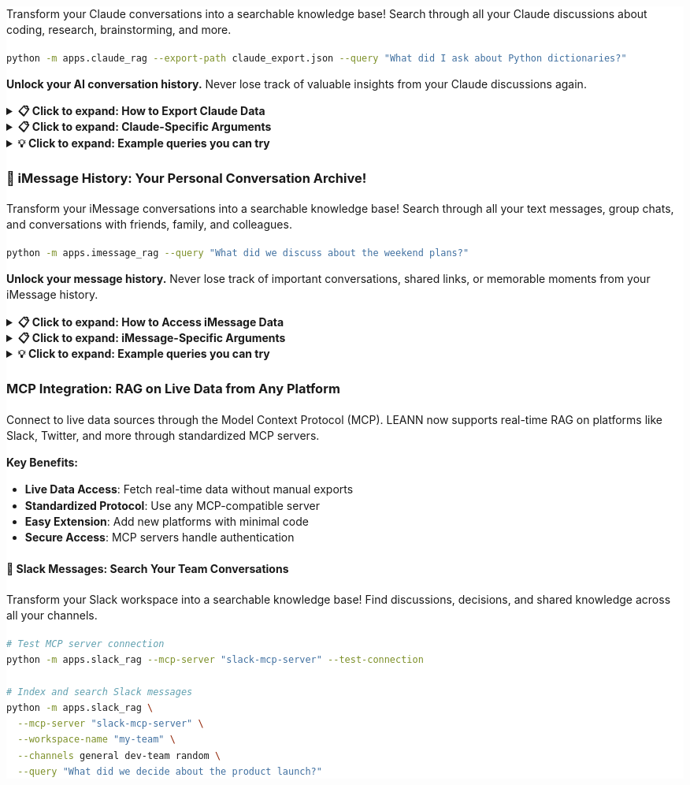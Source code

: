 Transform your Claude conversations into a searchable knowledge base! Search through all your Claude discussions about coding, research, brainstorming, and more.

```bash
python -m apps.claude_rag --export-path claude_export.json --query "What did I ask about Python dictionaries?"
```

**Unlock your AI conversation history.** Never lose track of valuable insights from your Claude discussions again.

<details><summary><strong>📋 Click to expand: How to Export Claude Data</strong></summary></details>

<details><summary><strong>📋 Click to expand: Claude-Specific Arguments</strong></summary></details>

<details><summary><strong>💡 Click to expand: Example queries you can try</strong></summary></details>

### 💬 iMessage History: Your Personal Conversation Archive!

Transform your iMessage conversations into a searchable knowledge base! Search through all your text messages, group chats, and conversations with friends, family, and colleagues.

```bash
python -m apps.imessage_rag --query "What did we discuss about the weekend plans?"
```

**Unlock your message history.** Never lose track of important conversations, shared links, or memorable moments from your iMessage history.

<details><summary><strong>📋 Click to expand: How to Access iMessage Data</strong></summary></details>

<details><summary><strong>📋 Click to expand: iMessage-Specific Arguments</strong></summary></details>

<details><summary><strong>💡 Click to expand: Example queries you can try</strong></summary></details>

### MCP Integration: RAG on Live Data from Any Platform

Connect to live data sources through the Model Context Protocol (MCP). LEANN now supports real-time RAG on platforms like Slack, Twitter, and more through standardized MCP servers.

**Key Benefits:**
- **Live Data Access**: Fetch real-time data without manual exports
- **Standardized Protocol**: Use any MCP-compatible server
- **Easy Extension**: Add new platforms with minimal code
- **Secure Access**: MCP servers handle authentication

#### 💬 Slack Messages: Search Your Team Conversations

Transform your Slack workspace into a searchable knowledge base! Find discussions, decisions, and shared knowledge across all your channels.

```bash
# Test MCP server connection
python -m apps.slack_rag --mcp-server "slack-mcp-server" --test-connection

# Index and search Slack messages
python -m apps.slack_rag \
  --mcp-server "slack-mcp-server" \
  --workspace-name "my-team" \
  --channels general dev-team random \
  --query "What did we decide about the product launch?"
```
